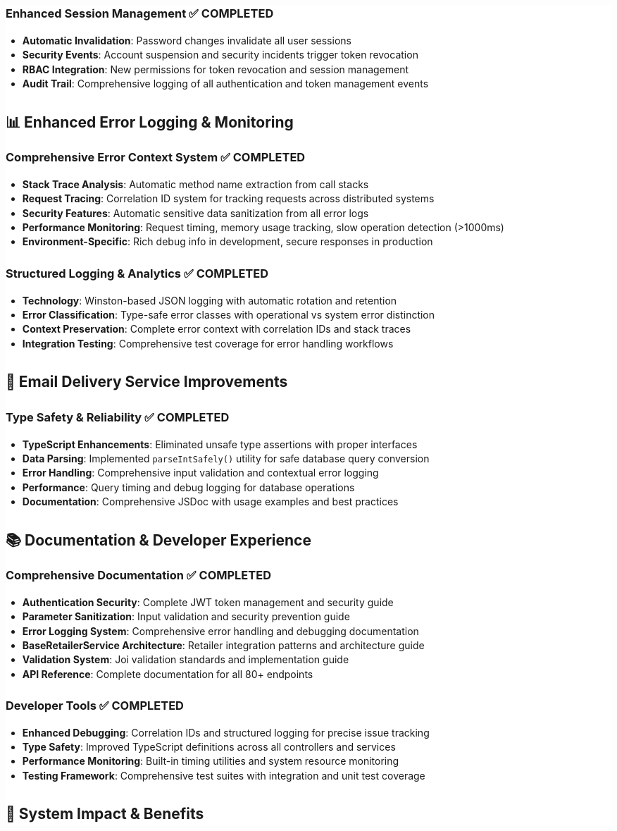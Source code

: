### Enhanced Session Management ✅ **COMPLETED**
- **Automatic Invalidation**: Password changes invalidate all user sessions
- **Security Events**: Account suspension and security incidents trigger token revocation
- **RBAC Integration**: New permissions for token revocation and session management
- **Audit Trail**: Comprehensive logging of all authentication and token management events

## 📊 Enhanced Error Logging & Monitoring

### Comprehensive Error Context System ✅ **COMPLETED**
- **Stack Trace Analysis**: Automatic method name extraction from call stacks
- **Request Tracing**: Correlation ID system for tracking requests across distributed systems
- **Security Features**: Automatic sensitive data sanitization from all error logs
- **Performance Monitoring**: Request timing, memory usage tracking, slow operation detection (>1000ms)
- **Environment-Specific**: Rich debug info in development, secure responses in production

### Structured Logging & Analytics ✅ **COMPLETED**
- **Technology**: Winston-based JSON logging with automatic rotation and retention
- **Error Classification**: Type-safe error classes with operational vs system error distinction
- **Context Preservation**: Complete error context with correlation IDs and stack traces
- **Integration Testing**: Comprehensive test coverage for error handling workflows

## 📧 Email Delivery Service Improvements

### Type Safety & Reliability ✅ **COMPLETED**
- **TypeScript Enhancements**: Eliminated unsafe type assertions with proper interfaces
- **Data Parsing**: Implemented `parseIntSafely()` utility for safe database query conversion
- **Error Handling**: Comprehensive input validation and contextual error logging
- **Performance**: Query timing and debug logging for database operations
- **Documentation**: Comprehensive JSDoc with usage examples and best practices

## 📚 Documentation & Developer Experience

### Comprehensive Documentation ✅ **COMPLETED**
- **Authentication Security**: Complete JWT token management and security guide
- **Parameter Sanitization**: Input validation and security prevention guide
- **Error Logging System**: Comprehensive error handling and debugging documentation
- **BaseRetailerService Architecture**: Retailer integration patterns and architecture guide
- **Validation System**: Joi validation standards and implementation guide
- **API Reference**: Complete documentation for all 80+ endpoints

### Developer Tools ✅ **COMPLETED**
- **Enhanced Debugging**: Correlation IDs and structured logging for precise issue tracking
- **Type Safety**: Improved TypeScript definitions across all controllers and services
- **Performance Monitoring**: Built-in timing utilities and system resource monitoring
- **Testing Framework**: Comprehensive test suites with integration and unit test coverage

## 🎯 System Impact & Benefits
